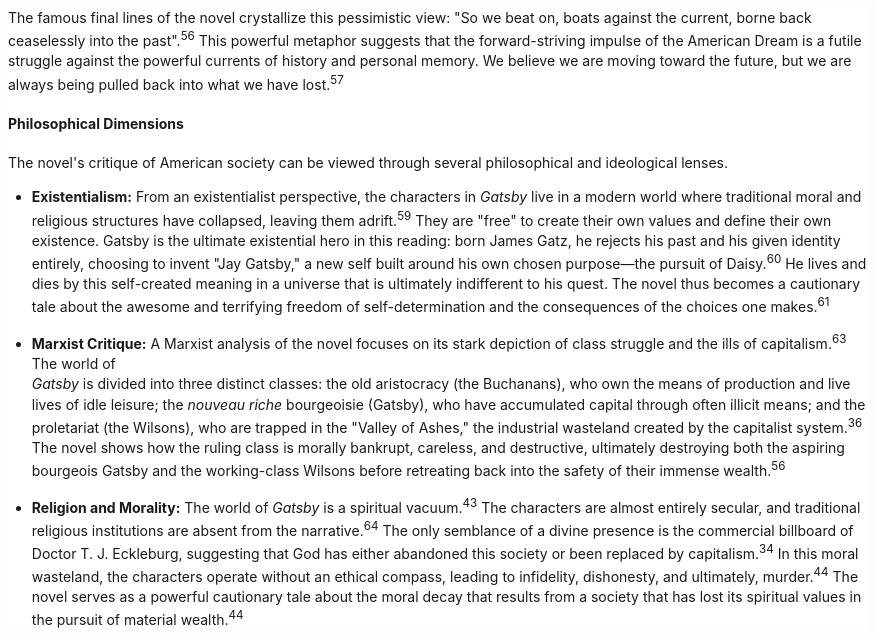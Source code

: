 The famous final lines of the novel crystallize this pessimistic view:
"So we beat on, boats against the current, borne back ceaselessly into
the past".<sup>56</sup> This powerful metaphor suggests that the
forward-striving impulse of the American Dream is a futile struggle
against the powerful currents of history and personal memory. We believe
we are moving toward the future, but we are always being pulled back
into what we have lost.<sup>57</sup>

#### Philosophical Dimensions

The novel's critique of American society can be viewed through several
philosophical and ideological lenses.

- **Existentialism:** From an existentialist perspective, the characters
  in *Gatsby* live in a modern world where traditional moral and
  religious structures have collapsed, leaving them adrift.<sup>59</sup>
  They are "free" to create their own values and define their own
  existence. Gatsby is the ultimate existential hero in this reading:
  born James Gatz, he rejects his past and his given identity entirely,
  choosing to invent "Jay Gatsby," a new self built around his own
  chosen purpose—the pursuit of Daisy.<sup>60</sup> He lives and dies by
  this self-created meaning in a universe that is ultimately indifferent
  to his quest. The novel thus becomes a cautionary tale about the
  awesome and terrifying freedom of self-determination and the
  consequences of the choices one makes.<sup>61</sup>

- **Marxist Critique:** A Marxist analysis of the novel focuses on its
  stark depiction of class struggle and the ills of
  capitalism.<sup>63</sup> The world of  
  *Gatsby* is divided into three distinct classes: the old aristocracy
  (the Buchanans), who own the means of production and live lives of
  idle leisure; the *nouveau riche* bourgeoisie (Gatsby), who have
  accumulated capital through often illicit means; and the proletariat
  (the Wilsons), who are trapped in the "Valley of Ashes," the
  industrial wasteland created by the capitalist system.<sup>36</sup>
  The novel shows how the ruling class is morally bankrupt, careless,
  and destructive, ultimately destroying both the aspiring bourgeois
  Gatsby and the working-class Wilsons before retreating back into the
  safety of their immense wealth.<sup>56</sup>

- **Religion and Morality:** The world of *Gatsby* is a spiritual
  vacuum.<sup>43</sup> The characters are almost entirely secular, and
  traditional religious institutions are absent from the
  narrative.<sup>64</sup> The only semblance of a divine presence is the
  commercial billboard of Doctor T. J. Eckleburg, suggesting that God
  has either abandoned this society or been replaced by
  capitalism.<sup>34</sup> In this moral wasteland, the characters
  operate without an ethical compass, leading to infidelity, dishonesty,
  and ultimately, murder.<sup>44</sup> The novel serves as a powerful
  cautionary tale about the moral decay that results from a society that
  has lost its spiritual values in the pursuit of material
  wealth.<sup>44</sup>
